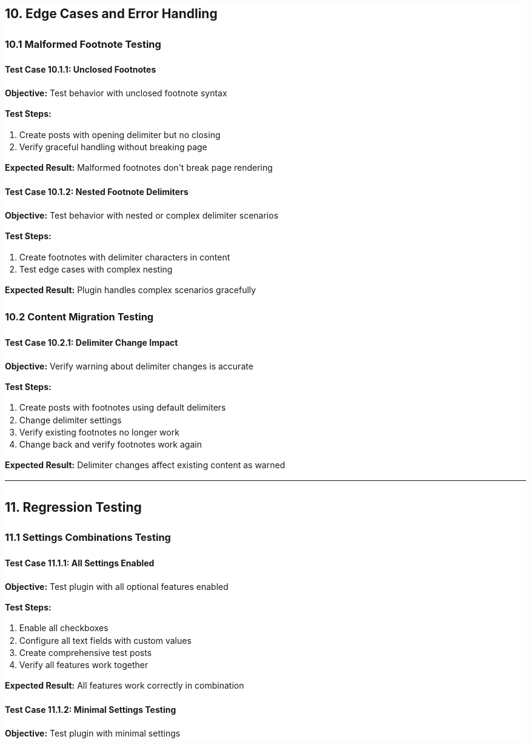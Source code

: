 ## 10. Edge Cases and Error Handling

### 10.1 Malformed Footnote Testing

#### Test Case 10.1.1: Unclosed Footnotes
**Objective:** Test behavior with unclosed footnote syntax

**Test Steps:**
1. Create posts with opening delimiter but no closing
2. Verify graceful handling without breaking page

**Expected Result:** Malformed footnotes don't break page rendering

#### Test Case 10.1.2: Nested Footnote Delimiters
**Objective:** Test behavior with nested or complex delimiter scenarios

**Test Steps:**
1. Create footnotes with delimiter characters in content
2. Test edge cases with complex nesting

**Expected Result:** Plugin handles complex scenarios gracefully

### 10.2 Content Migration Testing

#### Test Case 10.2.1: Delimiter Change Impact
**Objective:** Verify warning about delimiter changes is accurate

**Test Steps:**
1. Create posts with footnotes using default delimiters
2. Change delimiter settings
3. Verify existing footnotes no longer work
4. Change back and verify footnotes work again

**Expected Result:** Delimiter changes affect existing content as warned

---

## 11. Regression Testing

### 11.1 Settings Combinations Testing

#### Test Case 11.1.1: All Settings Enabled
**Objective:** Test plugin with all optional features enabled

**Test Steps:**
1. Enable all checkboxes
2. Configure all text fields with custom values
3. Create comprehensive test posts
4. Verify all features work together

**Expected Result:** All features work correctly in combination

#### Test Case 11.1.2: Minimal Settings Testing
**Objective:** Test plugin with minimal settings
